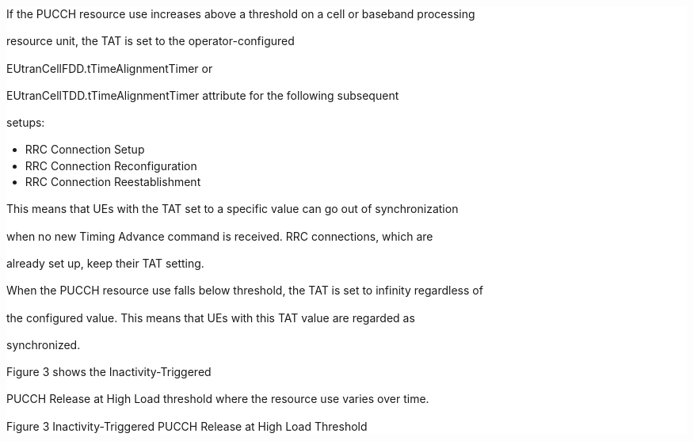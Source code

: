 If the PUCCH resource use increases above a threshold on a cell or baseband processing

resource unit, the TAT is set to the operator-configured

EUtranCellFDD.tTimeAlignmentTimer or

EUtranCellTDD.tTimeAlignmentTimer attribute for the following subsequent

setups:

- RRC Connection Setup
- RRC Connection Reconfiguration
- RRC Connection Reestablishment

This means that UEs with the TAT set to a specific value can go out of synchronization

when no new Timing Advance command is received. RRC connections, which are

already set up, keep their TAT setting.

When the PUCCH resource use falls below threshold, the TAT is set to infinity regardless of

the configured value. This means that UEs with this TAT value are regarded as

synchronized.

Figure 3 shows the Inactivity-Triggered

PUCCH Release at High Load threshold where the resource use varies over time.

Figure 3   Inactivity-Triggered PUCCH Release at High Load Threshold